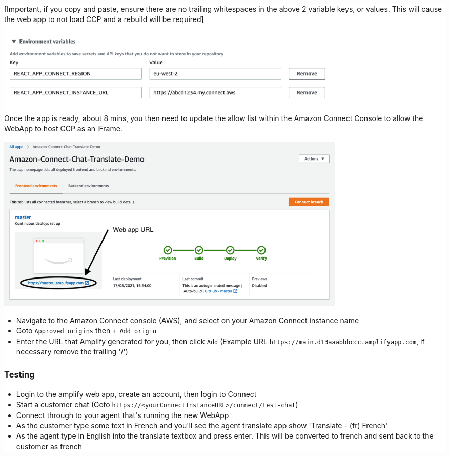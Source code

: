 [Important, if you copy and paste, ensure there are no trailing whitespaces in the above 2 variable keys, or values. This will cause the web app to not load CCP and a rebuild will be required]

<img src="./artifacts/Environment variables.png" width="75%">


Once the app is ready, about 8 mins, you then need to update the allow list within the Amazon Connect Console to allow the WebApp to host CCP as an iFrame.

<img src="./artifacts/Web app deployed.png" width="75%">

* Navigate to the Amazon Connect console (AWS), and select on your Amazon Connect instance name
* Goto `Approved origins` then `+ Add origin`
* Enter the URL that Amplify generated for you, then click `Add`  (Example URL `https://main.d13aaabbbccc.amplifyapp.com`, if necessary remove the trailing '/')

### Testing

* Login to the amplify web app, create an account, then login to Connect
* Start a customer chat (Goto `https://<yourConnectInstanceURL>/connect/test-chat`)
* Connect through to your agent that's running the new WebApp
* As the customer type some text in French and you'll see the agent translate app show 'Translate - (fr) French' 
* As the agent type in English into the translate textbox and press enter. This will be converted to french and sent back to the customer as french
